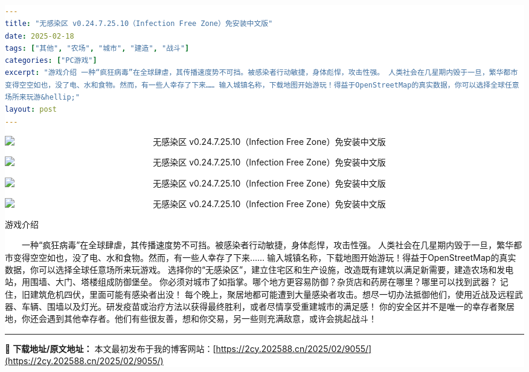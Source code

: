 ```yaml
---
title: "无感染区 v0.24.7.25.10（Infection Free Zone）免安装中文版"
date: 2025-02-18
tags: ["其他", "农场", "城市", "建造", "战斗"]
categories: ["PC游戏"]
excerpt: "游戏介绍 一种“疯狂病毒”在全球肆虐，其传播速度势不可挡。被感染者行动敏捷，身体彪悍，攻击性强。 人类社会在几星期内毁于一旦，繁华都市变得空空如也，没了电、水和食物。然而，有一些人幸存了下来…… 输入城镇名称，下载地图开始游玩！得益于OpenStreetMap的真实数据，你可以选择全球任意场所来玩游&hellip;"
layout: post
---
```


<div></div>
<div>
<p style="text-align: center;"><img style="display: block; margin-left: auto; margin-right: auto; width: 100%; height: auto;" src="https://2cy.202588.cn/wp-content/uploads/2025/02/20250219_67b59ddf1e5fb.webp" alt="无感染区 v0.24.7.25.10（Infection Free Zone）免安装中文版" /></p>
<p style="text-align: center;"><img style="display: block; margin-left: auto; margin-right: auto; width: 100%; height: auto;" src="https://2cy.202588.cn/wp-content/uploads/2025/02/20250219_67b59ddf396fc.webp" alt="无感染区 v0.24.7.25.10（Infection Free Zone）免安装中文版" /></p>
<p style="text-align: center;"><img style="display: block; margin-left: auto; margin-right: auto; width: 100%; height: auto;" src="https://2cy.202588.cn/wp-content/uploads/2025/02/20250219_67b59ddf57251.webp" alt="无感染区 v0.24.7.25.10（Infection Free Zone）免安装中文版" /></p>
<p style="text-align: center;"><img style="display: block; margin-left: auto; margin-right: auto; width: 100%; height: auto;" src="https://2cy.202588.cn/wp-content/uploads/2025/02/20250219_67b59ddf71b60.webp" alt="无感染区 v0.24.7.25.10（Infection Free Zone）免安装中文版" /></p>
游戏介绍
<p style="white-space: normal; text-indent: 2em; text-align: left;">一种“疯狂病毒”在全球肆虐，其传播速度势不可挡。被感染者行动敏捷，身体彪悍，攻击性强。 人类社会在几星期内毁于一旦，繁华都市变得空空如也，没了电、水和食物。然而，有一些人幸存了下来…… 输入城镇名称，下载地图开始游玩！得益于OpenStreetMap的真实数据，你可以选择全球任意场所来玩游戏。 选择你的“无感染区”，建立住宅区和生产设施，改造既有建筑以满足新需要，建造农场和发电站，用围墙、大门、塔楼组成防御堡垒。 你必须对城市了如指掌。哪个地方更容易防御？杂货店和药房在哪里？哪里可以找到武器？ 记住，旧建筑危机四伏，里面可能有感染者出没！ 每个晚上，聚居地都可能遭到大量感染者攻击。想尽一切办法抵御他们，使用近战及远程武器、车辆、围墙以及灯光。研发疫苗或治疗方法以获得最终胜利，或者尽情享受重建城市的满足感！ 你的安全区并不是唯一的幸存者聚居地，你还会遇到其他幸存者。他们有些很友善，想和你交易，另一些则充满敌意，或许会挑起战斗！</p>

</div>

---
📖 **下载地址/原文地址：** 本文最初发布于我的博客网站：[https://2cy.202588.cn/2025/02/9055/](https://2cy.202588.cn/2025/02/9055/)
